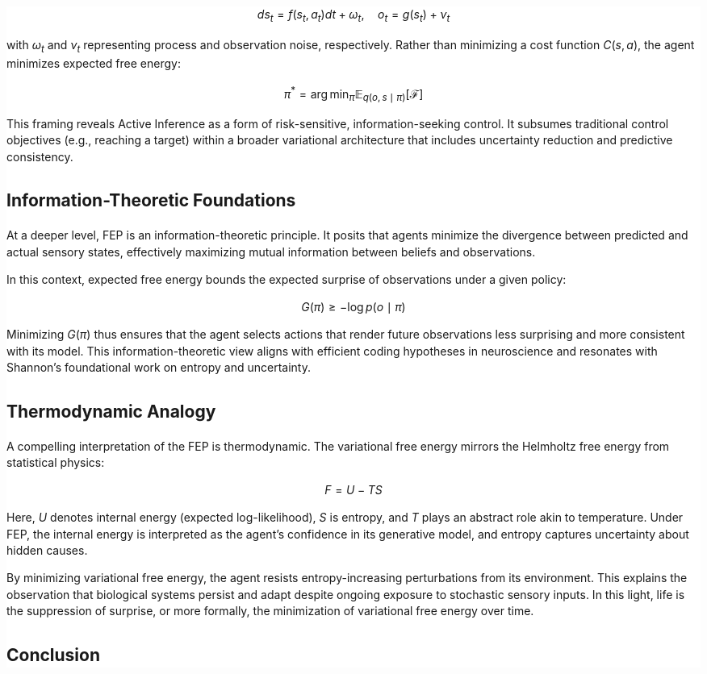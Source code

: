 $$
ds_t = f(s_t, a_t)dt + \omega_t, \quad o_t = g(s_t) + \nu_t
$$

with $\omega_t$ and $\nu_t$ representing process and observation noise, respectively. Rather than minimizing a cost function $C(s, a)$, the agent minimizes expected free energy:

$$
\pi^* = \arg\min_\pi \mathbb{E}_{q(o, s \mid \pi)}[\mathcal{F}]
$$

This framing reveals Active Inference as a form of risk-sensitive, information-seeking control. It subsumes traditional control objectives (e.g., reaching a target) within a broader variational architecture that includes uncertainty reduction and predictive consistency.



## Information-Theoretic Foundations

At a deeper level, FEP is an information-theoretic principle. It posits that agents minimize the divergence between predicted and actual sensory states, effectively maximizing mutual information between beliefs and observations.

In this context, expected free energy bounds the expected surprise of observations under a given policy:

$$
G(\pi) \geq -\log p(o \mid \pi)
$$

Minimizing $G(\pi)$ thus ensures that the agent selects actions that render future observations less surprising and more consistent with its model. This information-theoretic view aligns with efficient coding hypotheses in neuroscience and resonates with Shannon’s foundational work on entropy and uncertainty.



## Thermodynamic Analogy

A compelling interpretation of the FEP is thermodynamic. The variational free energy mirrors the Helmholtz free energy from statistical physics:

$$
F = U - T S
$$

Here, $U$ denotes internal energy (expected log-likelihood), $S$ is entropy, and $T$ plays an abstract role akin to temperature. Under FEP, the internal energy is interpreted as the agent’s confidence in its generative model, and entropy captures uncertainty about hidden causes.

By minimizing variational free energy, the agent resists entropy-increasing perturbations from its environment. This explains the observation that biological systems persist and adapt despite ongoing exposure to stochastic sensory inputs. In this light, life is the suppression of surprise, or more formally, the minimization of variational free energy over time.



## Conclusion
